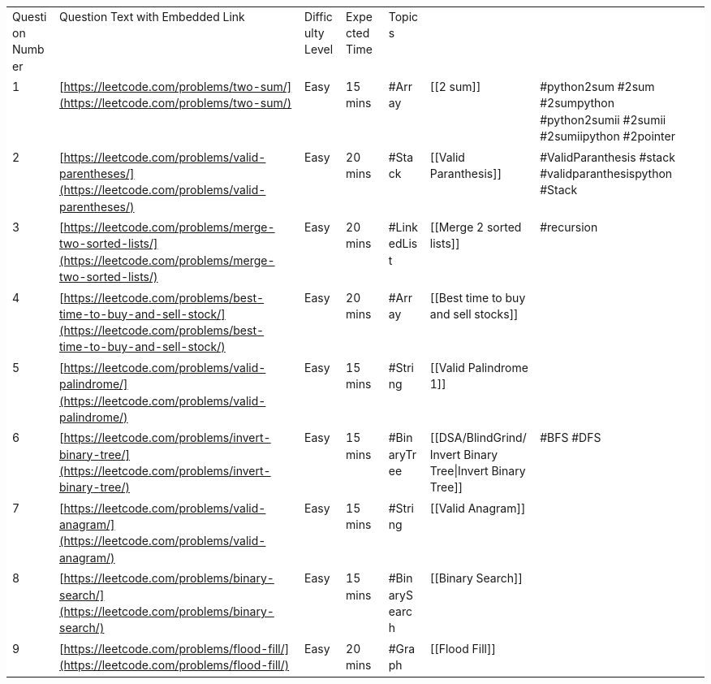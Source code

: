 
|                 |                                                                                                                                                                                      |                  |               |                     |                                                           |                                                                                            |                                                                          |
| --------------- | ------------------------------------------------------------------------------------------------------------------------------------------------------------------------------------ | ---------------- | ------------- | ------------------- | --------------------------------------------------------- | ------------------------------------------------------------------------------------------ | ------------------------------------------------------------------------ |
| Question Number | Question Text with Embedded Link                                                                                                                                                     | Difficulty Level | Expected Time | Topics              |                                                           |                                                                                            |                                                                          |
| 1               | [https://leetcode.com/problems/two-sum/](https://leetcode.com/problems/two-sum/)                                                                                                     | Easy             | 15 mins       | #Array              | [[2 sum]]                                                 | #python2sum #2sum #2sumpython #python2sumii #2sumii #2sumiipython #2pointer                |                                                                          |
| 2               | [https://leetcode.com/problems/valid-parentheses/](https://leetcode.com/problems/valid-parentheses/)                                                                                 | Easy             | 20 mins       | #Stack              | [[Valid Paranthesis]]                                     | #ValidParanthesis  #stack #validparanthesispython #Stack                                   |                                                                          |
| 3               | [https://leetcode.com/problems/merge-two-sorted-lists/](https://leetcode.com/problems/merge-two-sorted-lists/)                                                                       | Easy             | 20 mins       | #LinkedList         | [[Merge 2 sorted lists]]                                  | #recursion                                                                                 |                                                                          |
| 4               | [https://leetcode.com/problems/best-time-to-buy-and-sell-stock/](https://leetcode.com/problems/best-time-to-buy-and-sell-stock/)                                                     | Easy             | 20 mins       | #Array              | [[Best time to buy and sell stocks]]                      |                                                                                            |                                                                          |
| 5               | [https://leetcode.com/problems/valid-palindrome/](https://leetcode.com/problems/valid-palindrome/)                                                                                   | Easy             | 15 mins       | #String             | [[Valid Palindrome 1]]                                    |                                                                                            |                                                                          |
| 6               | [https://leetcode.com/problems/invert-binary-tree/](https://leetcode.com/problems/invert-binary-tree/)                                                                               | Easy             | 15 mins       | #BinaryTree         | [[DSA/BlindGrind/Invert Binary Tree\|Invert Binary Tree]] | #BFS #DFS                                                                                  |                                                                          |
| 7               | [https://leetcode.com/problems/valid-anagram/](https://leetcode.com/problems/valid-anagram/)                                                                                         | Easy             | 15 mins       | #String             | [[Valid Anagram]]                                         |                                                                                            |                                                                          |
| 8               | [https://leetcode.com/problems/binary-search/](https://leetcode.com/problems/binary-search/)                                                                                         | Easy             | 15 mins       | #BinarySearch       | [[Binary Search]]                                         |                                                                                            |                                                                          |
| 9               | [https://leetcode.com/problems/flood-fill/](https://leetcode.com/problems/flood-fill/)                                                                                               | Easy             | 20 mins       | #Graph              | [[Flood Fill]]                                            |                                                                                            |                                                                          |